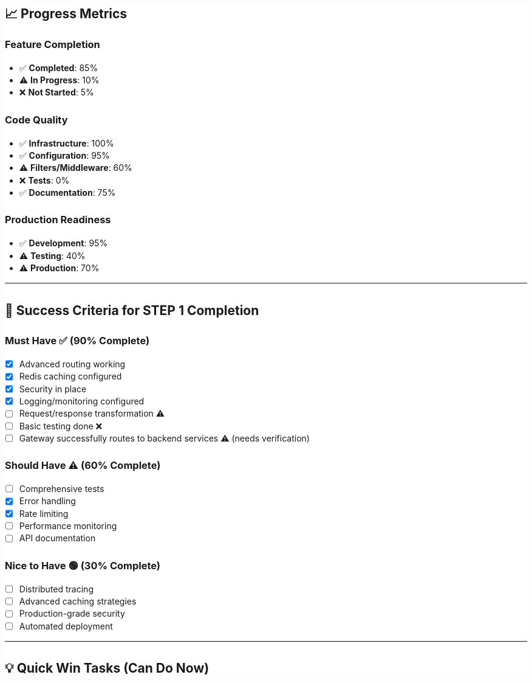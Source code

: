 
## 📈 **Progress Metrics**

### **Feature Completion**
- ✅ **Completed**: 85%
- ⚠️ **In Progress**: 10%
- ❌ **Not Started**: 5%

### **Code Quality**
- ✅ **Infrastructure**: 100%
- ✅ **Configuration**: 95%
- ⚠️ **Filters/Middleware**: 60%
- ❌ **Tests**: 0%
- ✅ **Documentation**: 75%

### **Production Readiness**
- ✅ **Development**: 95%
- ⚠️ **Testing**: 40%
- ⚠️ **Production**: 70%

---

## 🚀 **Success Criteria for STEP 1 Completion**

### **Must Have** ✅ (90% Complete)
- [x] Advanced routing working
- [x] Redis caching configured
- [x] Security in place
- [x] Logging/monitoring configured
- [ ] Request/response transformation ⚠️
- [ ] Basic testing done ❌
- [ ] Gateway successfully routes to backend services ⚠️ (needs verification)

### **Should Have** ⚠️ (60% Complete)
- [ ] Comprehensive tests
- [x] Error handling
- [x] Rate limiting
- [ ] Performance monitoring
- [ ] API documentation

### **Nice to Have** 🟢 (30% Complete)
- [ ] Distributed tracing
- [ ] Advanced caching strategies
- [ ] Production-grade security
- [ ] Automated deployment

---

## 💡 **Quick Win Tasks (Can Do Now)**

